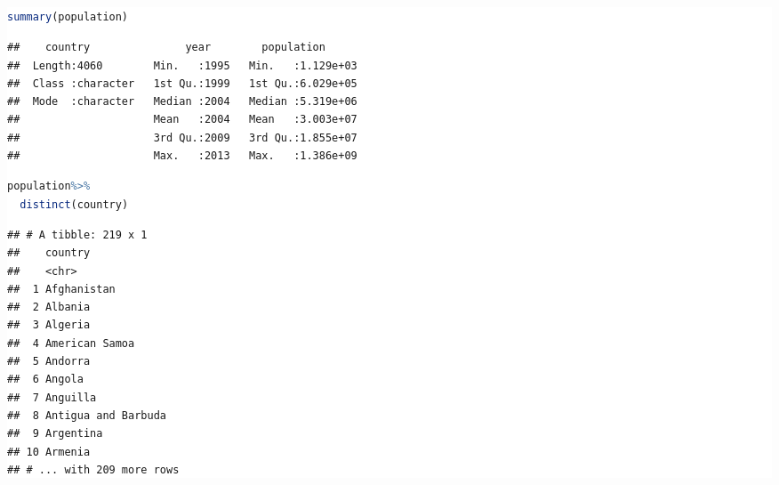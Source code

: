 ``` r
summary(population)
```

    ##    country               year        population       
    ##  Length:4060        Min.   :1995   Min.   :1.129e+03  
    ##  Class :character   1st Qu.:1999   1st Qu.:6.029e+05  
    ##  Mode  :character   Median :2004   Median :5.319e+06  
    ##                     Mean   :2004   Mean   :3.003e+07  
    ##                     3rd Qu.:2009   3rd Qu.:1.855e+07  
    ##                     Max.   :2013   Max.   :1.386e+09

``` r
population%>%
  distinct(country)
```

    ## # A tibble: 219 x 1
    ##    country            
    ##    <chr>              
    ##  1 Afghanistan        
    ##  2 Albania            
    ##  3 Algeria            
    ##  4 American Samoa     
    ##  5 Andorra            
    ##  6 Angola             
    ##  7 Anguilla           
    ##  8 Antigua and Barbuda
    ##  9 Argentina          
    ## 10 Armenia            
    ## # ... with 209 more rows
